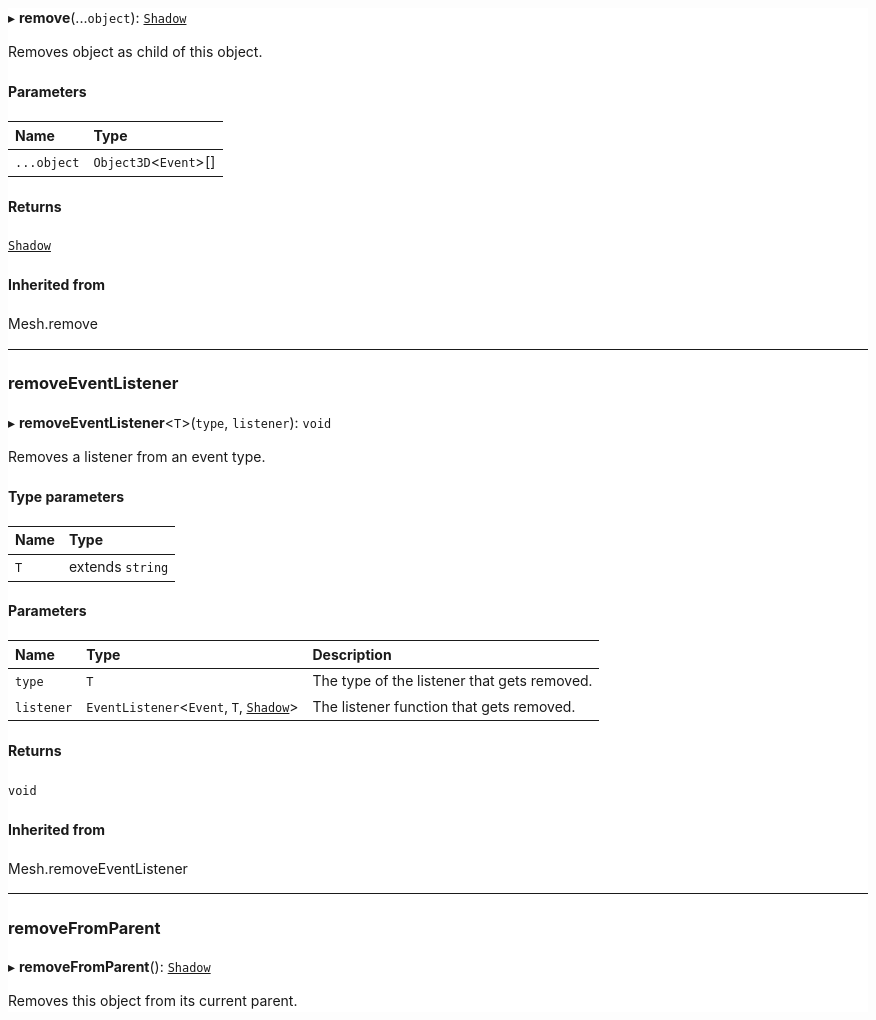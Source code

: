 ▸ **remove**(...`object`): [`Shadow`](Shadow.md)

Removes object as child of this object.

#### Parameters

| Name | Type |
| :------ | :------ |
| `...object` | `Object3D`<`Event`\>[] |

#### Returns

[`Shadow`](Shadow.md)

#### Inherited from

Mesh.remove

___

### removeEventListener

▸ **removeEventListener**<`T`\>(`type`, `listener`): `void`

Removes a listener from an event type.

#### Type parameters

| Name | Type |
| :------ | :------ |
| `T` | extends `string` |

#### Parameters

| Name | Type | Description |
| :------ | :------ | :------ |
| `type` | `T` | The type of the listener that gets removed. |
| `listener` | `EventListener`<`Event`, `T`, [`Shadow`](Shadow.md)\> | The listener function that gets removed. |

#### Returns

`void`

#### Inherited from

Mesh.removeEventListener

___

### removeFromParent

▸ **removeFromParent**(): [`Shadow`](Shadow.md)

Removes this object from its current parent.
